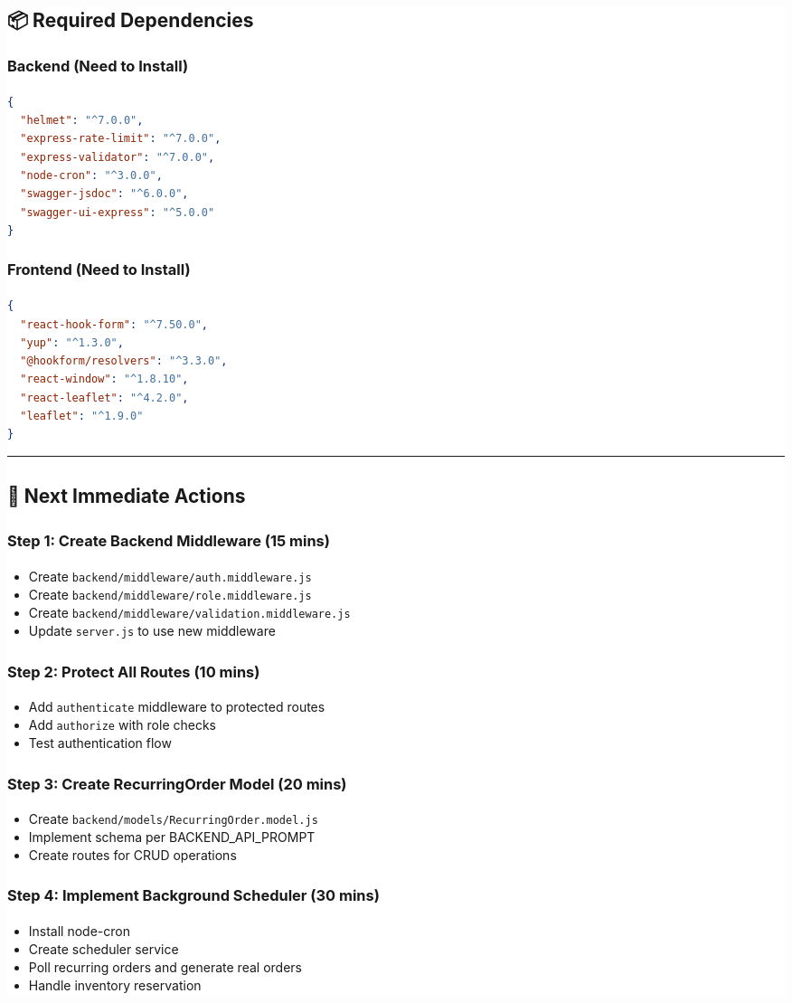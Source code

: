 
## 📦 Required Dependencies

### Backend (Need to Install)
```json
{
  "helmet": "^7.0.0",
  "express-rate-limit": "^7.0.0",
  "express-validator": "^7.0.0",
  "node-cron": "^3.0.0",
  "swagger-jsdoc": "^6.0.0",
  "swagger-ui-express": "^5.0.0"
}
```

### Frontend (Need to Install)
```json
{
  "react-hook-form": "^7.50.0",
  "yup": "^1.3.0",
  "@hookform/resolvers": "^3.3.0",
  "react-window": "^1.8.10",
  "react-leaflet": "^4.2.0",
  "leaflet": "^1.9.0"
}
```

---

## 🚀 Next Immediate Actions

### Step 1: Create Backend Middleware (15 mins)
- Create `backend/middleware/auth.middleware.js`
- Create `backend/middleware/role.middleware.js`
- Create `backend/middleware/validation.middleware.js`
- Update `server.js` to use new middleware

### Step 2: Protect All Routes (10 mins)
- Add `authenticate` middleware to protected routes
- Add `authorize` with role checks
- Test authentication flow

### Step 3: Create RecurringOrder Model (20 mins)
- Create `backend/models/RecurringOrder.model.js`
- Implement schema per BACKEND_API_PROMPT
- Create routes for CRUD operations

### Step 4: Implement Background Scheduler (30 mins)
- Install node-cron
- Create scheduler service
- Poll recurring orders and generate real orders
- Handle inventory reservation
